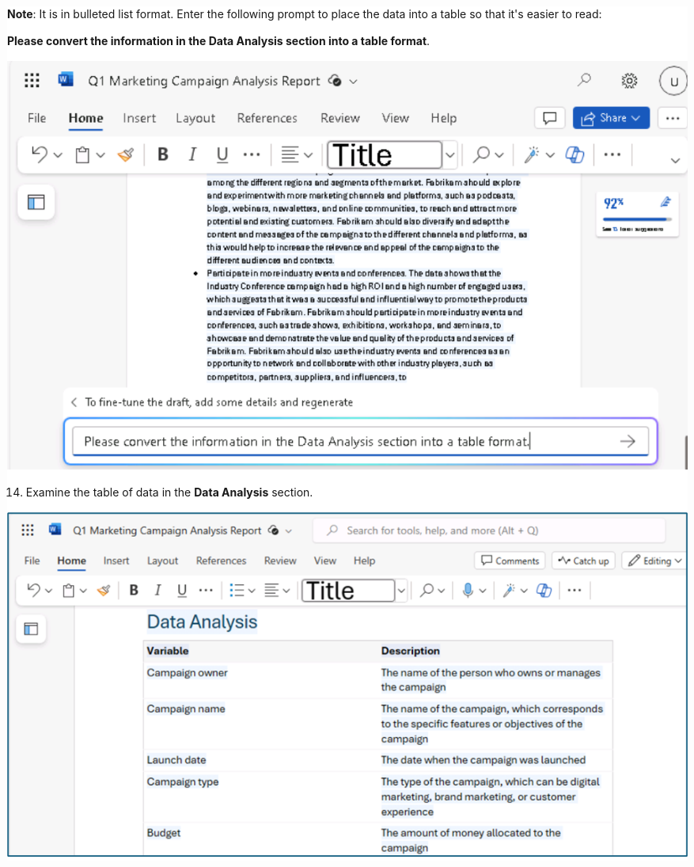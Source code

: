  **Note**: It is in bulleted list format. Enter the following prompt to
 place the data into a table so that it's easier to read:

 **Please convert the information in the Data Analysis section into a
 table format**.

 ![](./media/image60.png)

14. Examine the table of data in the **Data Analysis** section.

 ![](./media/image61.png)
